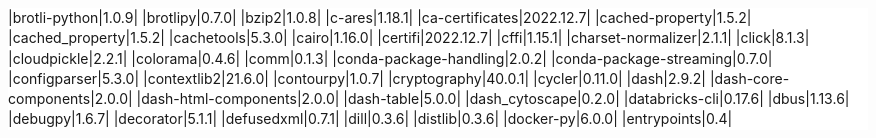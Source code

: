 |brotli-python|1.0.9|
|brotlipy|0.7.0|
|bzip2|1.0.8|
|c-ares|1.18.1|
|ca-certificates|2022.12.7|
|cached-property|1.5.2|
|cached_property|1.5.2|
|cachetools|5.3.0|
|cairo|1.16.0|
|certifi|2022.12.7|
|cffi|1.15.1|
|charset-normalizer|2.1.1|
|click|8.1.3|
|cloudpickle|2.2.1|
|colorama|0.4.6|
|comm|0.1.3|
|conda-package-handling|2.0.2|
|conda-package-streaming|0.7.0|
|configparser|5.3.0|
|contextlib2|21.6.0|
|contourpy|1.0.7|
|cryptography|40.0.1|
|cycler|0.11.0|
|dash|2.9.2|
|dash-core-components|2.0.0|
|dash-html-components|2.0.0|
|dash-table|5.0.0|
|dash_cytoscape|0.2.0|
|databricks-cli|0.17.6|
|dbus|1.13.6|
|debugpy|1.6.7|
|decorator|5.1.1|
|defusedxml|0.7.1|
|dill|0.3.6|
|distlib|0.3.6|
|docker-py|6.0.0|
|entrypoints|0.4|